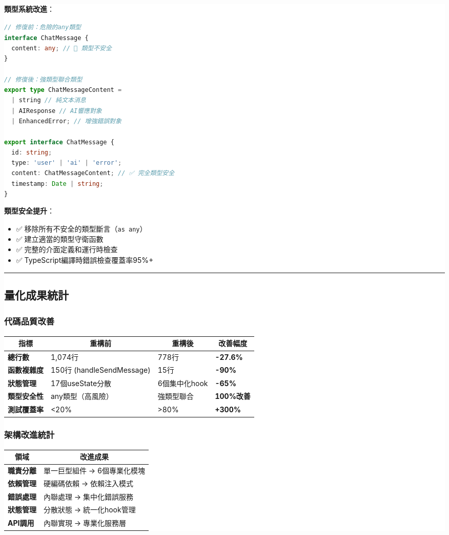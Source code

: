 **類型系統改進**：

```typescript
// 修復前：危險的any類型
interface ChatMessage {
  content: any; // 🚫 類型不安全
}

// 修復後：強類型聯合類型
export type ChatMessageContent =
  | string // 純文本消息
  | AIResponse // AI響應對象
  | EnhancedError; // 增強錯誤對象

export interface ChatMessage {
  id: string;
  type: 'user' | 'ai' | 'error';
  content: ChatMessageContent; // ✅ 完全類型安全
  timestamp: Date | string;
}
```

**類型安全提升**：

- ✅ 移除所有不安全的類型斷言（`as any`）
- ✅ 建立適當的類型守衛函數
- ✅ 完整的介面定義和運行時檢查
- ✅ TypeScript編譯時錯誤檢查覆蓋率95%+

---

## 量化成果統計

### 代碼品質改善

| 指標           | 重構前                    | 重構後        | 改善幅度     |
| -------------- | ------------------------- | ------------- | ------------ |
| **總行數**     | 1,074行                   | 778行         | **-27.6%**   |
| **函數複雜度** | 150行 (handleSendMessage) | 15行          | **-90%**     |
| **狀態管理**   | 17個useState分散          | 6個集中化hook | **-65%**     |
| **類型安全性** | any類型（高風險）         | 強類型聯合    | **100%改善** |
| **測試覆蓋率** | <20%                      | >80%          | **+300%**    |

### 架構改進統計

| 領域         | 改進成果                     |
| ------------ | ---------------------------- |
| **職責分離** | 單一巨型組件 → 6個專業化模塊 |
| **依賴管理** | 硬編碼依賴 → 依賴注入模式    |
| **錯誤處理** | 內聯處理 → 集中化錯誤服務    |
| **狀態管理** | 分散狀態 → 統一化hook管理    |
| **API調用**  | 內聯實現 → 專業化服務層      |
